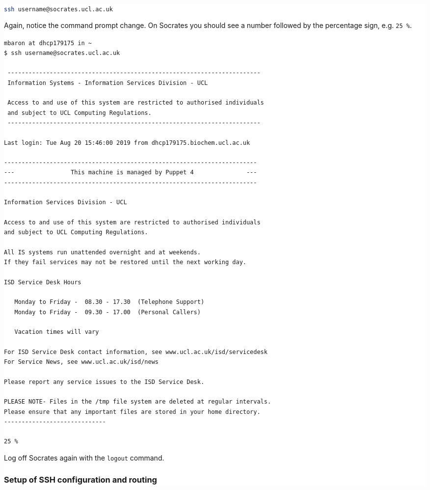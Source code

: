 ```bash
ssh username@socrates.ucl.ac.uk
```
Again, notice the command prompt change. On Socrates you should see a number followed by the percentage sign, e.g. `25 %`.

```example_output
mbaron at dhcp179175 in ~
$ ssh username@socrates.ucl.ac.uk

 ------------------------------------------------------------------------
 Information Systems - Information Services Division - UCL

 Access to and use of this system are restricted to authorised individuals
 and subject to UCL Computing Regulations.
 ------------------------------------------------------------------------

Last login: Tue Aug 20 15:46:00 2019 from dhcp179175.biochem.ucl.ac.uk

------------------------------------------------------------------------
---                This machine is managed by Puppet 4               ---
------------------------------------------------------------------------

Information Services Division - UCL

Access to and use of this system are restricted to authorised individuals
and subject to UCL Computing Regulations.

All IS systems run unattended overnight and at weekends.
If they fail services may not be restored until the next working day.

ISD Service Desk Hours

   Monday to Friday -  08.30 - 17.30  (Telephone Support)
   Monday to Friday -  09.30 - 17.00  (Personal Callers)

   Vacation times will vary

For ISD Service Desk contact information, see www.ucl.ac.uk/isd/servicedesk
For Service News, see www.ucl.ac.uk/isd/news

Please report any service issues to the ISD Service Desk.

PLEASE NOTE- Files in the /tmp file system are deleted at regular intervals.
Please ensure that any important files are stored in your home directory.
-----------------------------

25 %
```

Log off Socrates again with the `logout` command.

### Setup of SSH configuration and routing
